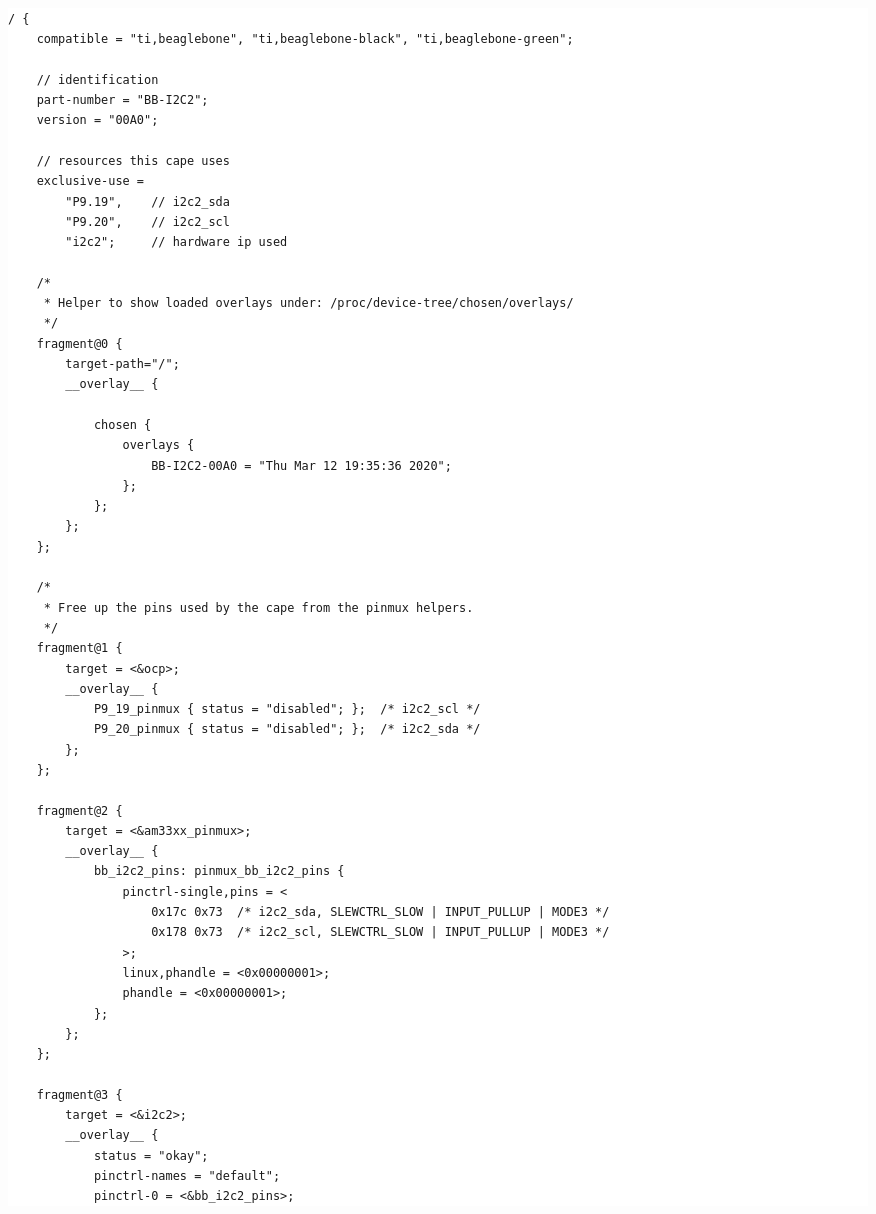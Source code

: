 	/ {
		compatible = "ti,beaglebone", "ti,beaglebone-black", "ti,beaglebone-green";

		// identification
		part-number = "BB-I2C2";
		version = "00A0";

		// resources this cape uses
		exclusive-use =
			"P9.19",	// i2c2_sda
			"P9.20",	// i2c2_scl
			"i2c2";		// hardware ip used

		/*
		 * Helper to show loaded overlays under: /proc/device-tree/chosen/overlays/
		 */
		fragment@0 {
			target-path="/";
			__overlay__ {

				chosen {
					overlays {
						BB-I2C2-00A0 = "Thu Mar 12 19:35:36 2020";
					};
				};
			};
		};

		/*
		 * Free up the pins used by the cape from the pinmux helpers.
		 */
		fragment@1 {
			target = <&ocp>;
			__overlay__ {
				P9_19_pinmux { status = "disabled"; };	/* i2c2_scl */
				P9_20_pinmux { status = "disabled"; };	/* i2c2_sda */
			};
		};

		fragment@2 {
			target = <&am33xx_pinmux>;
			__overlay__ {
				bb_i2c2_pins: pinmux_bb_i2c2_pins {
					pinctrl-single,pins = <
						0x17c 0x73	/* i2c2_sda, SLEWCTRL_SLOW | INPUT_PULLUP | MODE3 */
						0x178 0x73	/* i2c2_scl, SLEWCTRL_SLOW | INPUT_PULLUP | MODE3 */
					>;
					linux,phandle = <0x00000001>;
					phandle = <0x00000001>;
				};
			};
		};

		fragment@3 {
			target = <&i2c2>;
			__overlay__ {
				status = "okay";
				pinctrl-names = "default";
				pinctrl-0 = <&bb_i2c2_pins>;
